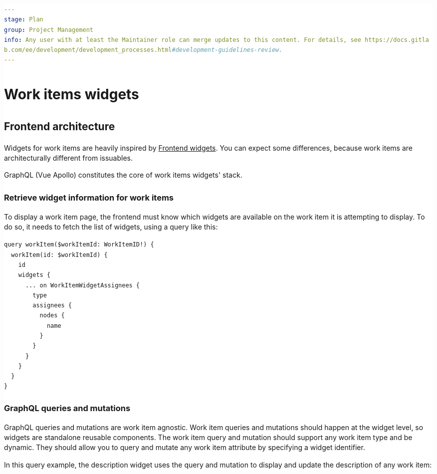 ```yaml
---
stage: Plan
group: Project Management
info: Any user with at least the Maintainer role can merge updates to this content. For details, see https://docs.gitlab.com/ee/development/development_processes.html#development-guidelines-review.
---
```

# Work items widgets

## Frontend architecture

Widgets for work items are heavily inspired by [Frontend widgets](fe_guide/widgets.md).
You can expect some differences, because work items are architecturally different from issuables.

GraphQL (Vue Apollo) constitutes the core of work items widgets' stack.

### Retrieve widget information for work items

To display a work item page, the frontend must know which widgets are available
on the work item it is attempting to display. To do so, it needs to fetch the
list of widgets, using a query like this:

```plaintext
query workItem($workItemId: WorkItemID!) {
  workItem(id: $workItemId) {
    id
    widgets {
      ... on WorkItemWidgetAssignees {
        type
        assignees {
          nodes {
            name
          }
        }
      }
    }
  }
}
```

### GraphQL queries and mutations

GraphQL queries and mutations are work item agnostic. Work item queries and mutations
should happen at the widget level, so widgets are standalone reusable components.
The work item query and mutation should support any work item type and be dynamic.
They should allow you to query and mutate any work item attribute by specifying a widget identifier.

In this query example, the description widget uses the query and mutation to
display and update the description of any work item:
